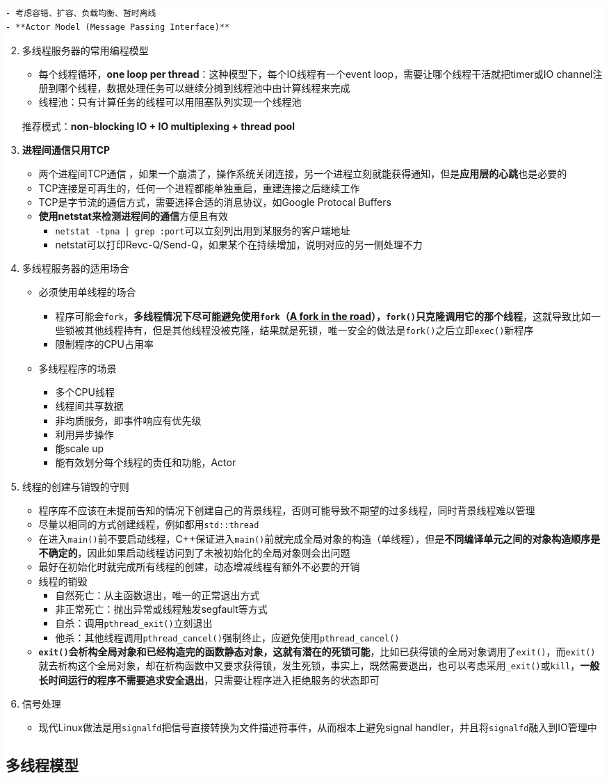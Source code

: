     - 考虑容错、扩容、负载均衡、暂时离线
    - **Actor Model (Message Passing Interface)**

2. 多线程服务器的常用编程模型
    - 每个线程循环，**one loop per thread**：这种模型下，每个IO线程有一个event loop，需要让哪个线程干活就把timer或IO channel注册到哪个线程，数据处理任务可以继续分摊到线程池中由计算线程来完成
    - 线程池：只有计算任务的线程可以用阻塞队列实现一个线程池

   推荐模式：**non-blocking IO + IO multiplexing + thread pool**

3. **进程间通信只用TCP**

    - 两个进程间TCP通信 ，如果一个崩溃了，操作系统关闭连接，另一个进程立刻就能获得通知，但是**应用层的心跳**也是必要的
    - TCP连接是可再生的，任何一个进程都能单独重启，重建连接之后继续工作
    - TCP是字节流的通信方式，需要选择合适的消息协议，如Google Protocal Buffers
    - **使用netstat来检测进程间的通信**方便且有效
      - `netstat -tpna | grep :port`可以立刻列出用到某服务的客户端地址
      - netstat可以打印Revc-Q/Send-Q，如果某个在持续增加，说明对应的另一侧处理不力

4. 多线程服务器的适用场合

    - 必须使用单线程的场合
      - 程序可能会`fork`，**多线程情况下尽可能避免使用`fork`（[A fork in the road](https://www.microsoft.com/en-us/research/publication/a-fork-in-the-road/)），`fork()`只克隆调用它的那个线程**，这就导致比如一些锁被其他线程持有，但是其他线程没被克隆，结果就是死锁，唯一安全的做法是`fork()`之后立即`exec()`新程序
      - 限制程序的CPU占用率

    - 多线程程序的场景
      - 多个CPU线程
      - 线程间共享数据
      - 非均质服务，即事件响应有优先级
      - 利用异步操作
      - 能scale up
      - 能有效划分每个线程的责任和功能，Actor

5. 线程的创建与销毁的守则

    - 程序库不应该在未提前告知的情况下创建自己的背景线程，否则可能导致不期望的过多线程，同时背景线程难以管理
    - 尽量以相同的方式创建线程，例如都用`std::thread`
    - 在进入`main()`前不要启动线程，C++保证进入`main()`前就完成全局对象的构造（单线程），但是**不同编译单元之间的对象构造顺序是不确定的**，因此如果启动线程访问到了未被初始化的全局对象则会出问题
    - 最好在初始化时就完成所有线程的创建，动态增减线程有额外不必要的开销
    - 线程的销毁
      - 自然死亡：从主函数退出，唯一的正常退出方式
      - 非正常死亡：抛出异常或线程触发segfault等方式
      - 自杀：调用`pthread_exit()`立刻退出
      - 他杀：其他线程调用`pthread_cancel()`强制终止，应避免使用`pthread_cancel()`
    - **`exit()`会析构全局对象和已经构造完的函数静态对象，这就有潜在的死锁可能**，比如已获得锁的全局对象调用了`exit()`，而`exit()`就去析构这个全局对象，却在析构函数中又要求获得锁，发生死锁，事实上，既然需要退出，也可以考虑采用`_exit()`或`kill`，**一般长时间运行的程序不需要追求安全退出**，只需要让程序进入拒绝服务的状态即可

6. 信号处理

    - 现代Linux做法是用`signalfd`把信号直接转换为文件描述符事件，从而根本上避免signal handler，并且将`signalfd`融入到IO管理中

## 多线程模型
